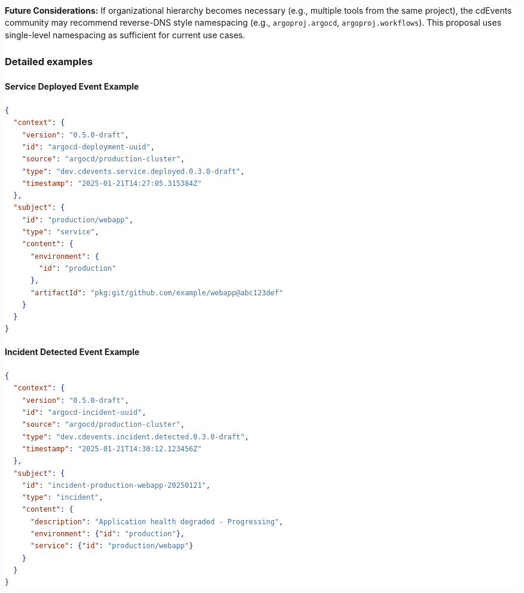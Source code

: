 **Future Considerations:**
If organizational hierarchy becomes necessary (e.g., multiple tools from the same project), the cdEvents community may recommend reverse-DNS style namespacing (e.g., `argoproj.argocd`, `argoproj.workflows`). This proposal uses single-level namespacing as sufficient for current use cases.

### Detailed examples

#### Service Deployed Event Example
```json
{
  "context": {
    "version": "0.5.0-draft",
    "id": "argocd-deployment-uuid",
    "source": "argocd/production-cluster",
    "type": "dev.cdevents.service.deployed.0.3.0-draft",
    "timestamp": "2025-01-21T14:27:05.315384Z"
  },
  "subject": {
    "id": "production/webapp",
    "type": "service",
    "content": {
      "environment": {
        "id": "production"
      },
      "artifactId": "pkg:git/github.com/example/webapp@abc123def"
    }
  }
}
```

#### Incident Detected Event Example  
```json
{
  "context": {
    "version": "0.5.0-draft", 
    "id": "argocd-incident-uuid",
    "source": "argocd/production-cluster",
    "type": "dev.cdevents.incident.detected.0.3.0-draft",
    "timestamp": "2025-01-21T14:30:12.123456Z"
  },
  "subject": {
    "id": "incident-production-webapp-20250121",
    "type": "incident",
    "content": {
      "description": "Application health degraded - Progressing",
      "environment": {"id": "production"},
      "service": {"id": "production/webapp"}
    }
  }
}
```
